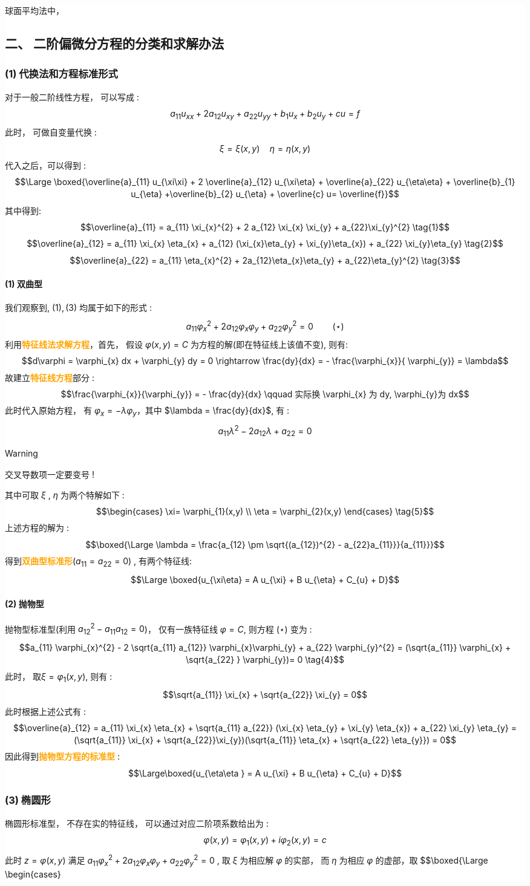 球面平均法中， 


## 二、 二阶偏微分方程的分类和求解办法 
### (1) 代换法和方程标准形式
对于一般二阶线性方程， 可以写成 : 
$$a_{11}  u_{xx} + 2a_{12}  u_{xy} +   a_{22} u_{yy}  + b_{1} u_{x} + b_{2} u_{y} + cu  = f$$
此时， 可做自变量代换 : 
$$\xi = \xi(x,y ) \quad  \eta = \eta(x,y)$$
代入之后，可以得到 : 
$$\Large \boxed{\overline{a}_{11} u_{\xi\xi}  + 2 \overline{a}_{12} u_{\xi\eta} + \overline{a}_{22} u_{\eta\eta} + \overline{b}_{1} u_{\eta}    +\overline{b}_{2} u_{\eta} + \overline{c} u= \overline{f}}$$
其中得到: 
$$\overline{a}_{11}  = a_{11} \xi_{x}^{2} + 2 a_{12} \xi_{x} \xi_{y} + a_{22}\xi_{y}^{2} \tag{1}$$
$$\overline{a}_{12} = a_{11}  \xi_{x} \eta_{x} +  a_{12} (\xi_{x}\eta_{y}  + \xi_{y}\eta_{x}) + a_{22} \xi_{y}\eta_{y} \tag{2}$$
$$\overline{a}_{22}  = a_{11} \eta_{x}^{2} + 2a_{12}\eta_{x}\eta_{y} + a_{22}\eta_{y}^{2} \tag{3}$$
#### (1) 双曲型 
我们观察到,  $(1), (3)$ 均属于如下的形式 : 
$$a_{11} \varphi_{x}^{2} + 2a_{12}  \varphi_{x}\varphi_{y} + a_{22}\varphi_{y}^{2} = 0 \qquad (\star)$$
利用<b><mark style="background: transparent; color: orange">特征线法求解方程</mark></b>，首先， 假设 $\varphi(x,y) = C$ 为方程的解(即在特征线上该值不变),  则有:  
$$d\varphi = \varphi_{x} dx + \varphi_{y} dy = 0 \rightarrow    \frac{dy}{dx} =  - \frac{\varphi_{x}}{ \varphi_{y}} = \lambda$$
故建立<b><mark style="background: transparent; color: orange">特征线方程</mark></b>部分 : 
$$\frac{\varphi_{x}}{\varphi_{y}} = - \frac{dy}{dx} \qquad  实际换 \varphi_{x} 为 dy, \varphi_{y}为 dx$$
此时代入原始方程， 有 $\varphi_x = -\lambda\varphi_{y}$，其中 $\lambda = \frac{dy}{dx}$, 有 : 
$$a_{11} \lambda^{2} - 2  a_{12}  \lambda  +  a_{22} = 0 \tag{4}$$

> [!warning] 
> 交叉导数项一定要变号 ! 

其中可取 $\xi$ , $\eta$  为两个特解如下 :
$$\begin{cases}
\xi= \varphi_{1}(x,y)  \\
\eta = \varphi_{2}(x,y)  
\end{cases} \tag{5}$$
上述方程的解为 : 
$$\boxed{\Large \lambda = \frac{a_{12} \pm \sqrt{(a_{12})^{2} - a_{22}a_{11}}}{a_{11}}}$$
得到<b><mark style="background: transparent; color: orange">双曲型标准形</mark></b>($a_{11} = a_{22} = 0$) ,  有两个特征线:
$$\Large \boxed{u_{\xi\eta} = A u_{\xi}  + B u_{\eta}  + C_{u} + D}$$
#### (2) 抛物型 
抛物型标准型(利用 $a_{12}^{2} - a_{11} a_{12} = 0$)， 仅有一族特征线 $\varphi = C$,  则方程 $(\star)$ 变为 : 
$$a_{11} \varphi_{x}^{2} - 2  \sqrt{a_{11} a_{12}} \varphi_{x}\varphi_{y} +  a_{22} \varphi_{y}^{2}  =  (\sqrt{a_{11}} \varphi_{x} + \sqrt{a_{22} } \varphi_{y})= 0 \tag{4}$$
此时， 取$\xi = \varphi_{1}(x, y)$,  则有 : 
$$\sqrt{a_{11}} \xi_{x} + \sqrt{a_{22}} \xi_{y} = 0$$
此时根据上述公式有 : 
$$\overline{a}_{12} = a_{11} \xi_{x}   \eta_{x}  + \sqrt{a_{11} a_{22}} (\xi_{x} \eta_{y} + \xi_{y}  \eta_{x}) + a_{22} \xi_{y} \eta_{y} =  (\sqrt{a_{11}} \xi_{x}  + \sqrt{a_{22}}\xi_{y})(\sqrt{a_{11}} \eta_{x}  + \sqrt{a_{22} \eta_{y}}) = 0$$
因此得到<b><mark style="background: transparent; color: orange">抛物型方程的标准型</mark></b> : 
$$\Large\boxed{u_{\eta\eta } =  A u_{\xi}  + B u_{\eta}  + C_{u} + D}$$
### (3)  椭圆形 
椭圆形标准型， 不存在实的特征线， 可以通过对应二阶项系数给出为 :  
$$\varphi(x,y) = \varphi_{1} (x,y)  + i \varphi_{2} (x,y) = c$$
此时 $z = \varphi(x,y)$ 满足 $a_{11} \varphi_{x}^{2}  + 2a_{12} \varphi_{x} \varphi_{y} + a_{22}\varphi_{y}^{2} = 0$ ,  取 $\xi$ 为相应解 $\varphi$ 的实部， 而 $\eta$  为相应 $\varphi$ 的虚部，取 
$$\boxed{\Large \begin{cases}